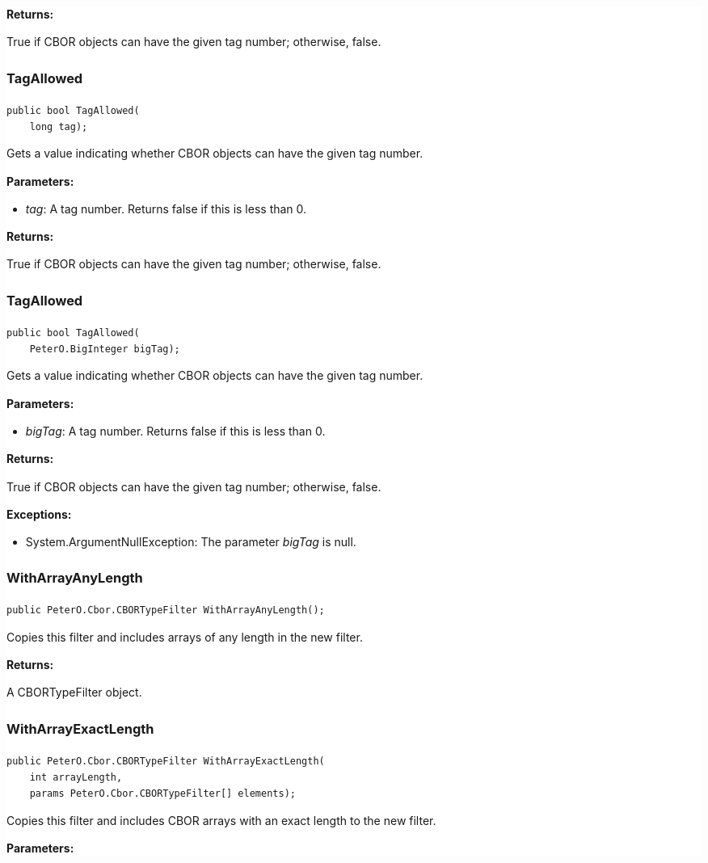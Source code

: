 <b>Returns:</b>

True if CBOR objects can have the given tag number; otherwise, false.

### TagAllowed

    public bool TagAllowed(
        long tag);

Gets a value indicating whether CBOR objects can have the given tag number.

<b>Parameters:</b>

 * <i>tag</i>: A tag number. Returns false if this is less than 0.

<b>Returns:</b>

True if CBOR objects can have the given tag number; otherwise, false.

### TagAllowed

    public bool TagAllowed(
        PeterO.BigInteger bigTag);

Gets a value indicating whether CBOR objects can have the given tag number.

<b>Parameters:</b>

 * <i>bigTag</i>: A tag number. Returns false if this is less than 0.

<b>Returns:</b>

True if CBOR objects can have the given tag number; otherwise, false.

<b>Exceptions:</b>

 * System.ArgumentNullException: 
The parameter  <i>bigTag</i>
 is null.

### WithArrayAnyLength

    public PeterO.Cbor.CBORTypeFilter WithArrayAnyLength();

Copies this filter and includes arrays of any length in the new filter.

<b>Returns:</b>

A CBORTypeFilter object.

### WithArrayExactLength

    public PeterO.Cbor.CBORTypeFilter WithArrayExactLength(
        int arrayLength,
        params PeterO.Cbor.CBORTypeFilter[] elements);

Copies this filter and includes CBOR arrays with an exact length to the new filter.

<b>Parameters:</b>
